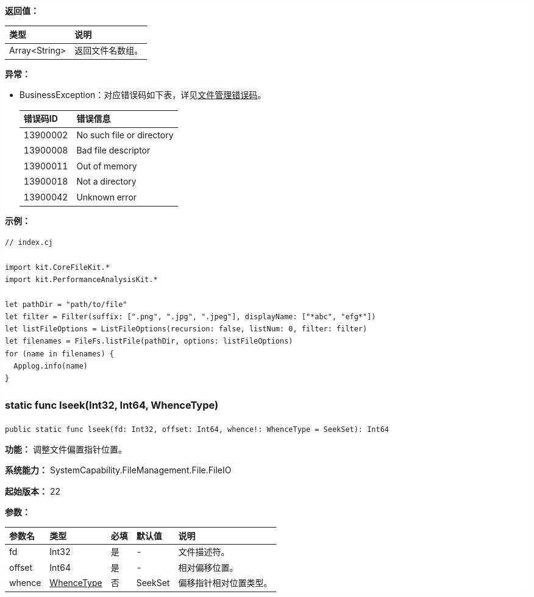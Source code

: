 **返回值：**

|类型|说明|
|:----|:----|
|Array\<String>|返回文件名数组。|

**异常：**

- BusinessException：对应错误码如下表，详见[文件管理错误码](./cj-errorcode-filemanagement.md)。

  | 错误码ID | 错误信息 |
  | :---- | :--- |
  | 13900002 | No such file or directory |
  | 13900008 | Bad file descriptor |
  | 13900011 | Out of memory |
  | 13900018 | Not a directory |
  | 13900042 | Unknown error |

**示例：**



```cangjie
// index.cj

import kit.CoreFileKit.*
import kit.PerformanceAnalysisKit.*

let pathDir = "path/to/file"
let filter = Filter(suffix: [".png", ".jpg", ".jpeg"], displayName: ["*abc", "efg*"])
let listFileOptions = ListFileOptions(recursion: false, listNum: 0, filter: filter)
let filenames = FileFs.listFile(pathDir, options: listFileOptions)
for (name in filenames) {
  Applog.info(name)
}
```

### static func lseek(Int32, Int64, WhenceType)

```cangjie
public static func lseek(fd: Int32, offset: Int64, whence!: WhenceType = SeekSet): Int64
```

**功能：** 调整文件偏置指针位置。

**系统能力：** SystemCapability.FileManagement.File.FileIO

**起始版本：** 22

**参数：**

|参数名|类型|必填|默认值|说明|
|:---|:---|:---|:---|:---|
|fd|Int32|是|-|文件描述符。|
|offset|Int64|是|-|相对偏移位置。|
|whence|[WhenceType](#enum-whencetype)|否|SeekSet|偏移指针相对位置类型。|
